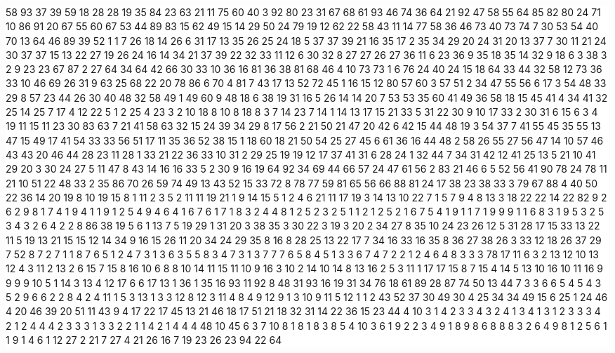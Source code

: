 58 93 37
39 59 18 28 28 19 35 84 23 63 21 11 75 60 40 3 92 80 23 31 67 68 61 93 46 74 36 64 21 92 47 58 55 64 85 82 80 24 71 10 86 91 20 67 55 60 67 53 44 89 83 15 62 49 15 14 29 50 
24 79 19
12 62 22 58 43 11 14 77 58 36 46 73 40 73 74 7 30 53 54 40 70 13 64 46 
89 39 52
1 1 7 26 18 14 26 6 31 17 13 35 26 25 24 18 5 37 37 39 21 16 35 17 2 35 34 29 20 24 31 20 13 37 7 30 11 21 24 30 37 37 15 13 22 27 19 26 24 16 14 34 21 37 39 22 32 33 11 12 6 30 32 8 27 27 26 27 36 11 6 23 36 9 35 18 35 14 32 9 18 6 3 38 3 2 9 23 23 
67 87 2
27 64 34 64 42 66 30 33 10 36 16 81 36 38 81 68 46 4 10 73 73 1 6 76 24 40 24 15 18 64 33 44 32 58 12 73 36 33 10 46 69 26 31 9 63 25 68 22 20 78 86 6 70 4 81 7 43 17 13 52 72 45 1 16 15 12 80 
57 60 3
57 51 2 34 47 55 56 6 17 3 54 48 33 29 8 57 23 44 26 30 40 48 32 58 49 1 49 60 9 48 18 6 38 19 31 16 5 26 14 14 20 7 53 53 35 60 41 49 36 58 18 15 45 41 4 34 41 
32 25 14
25 7 17 4 12 22 5 1 2 25 4 23 3 2 10 18 8 10 8 18 8 3 7 14 23 7 14 1 14 13 17 15 
21 33 5
31 22 30 9 10 17 33 2 30 31 6 15 6 3 4 19 11 15 11 23 30 
83 63 7
21 41 58 63 32 15 24 39 34 29 8 17 56 2 21 50 21 47 20 42 6 42 15 44 48 19 3 54 37 7 41 55 45 35 55 13 47 15 49 17 41 54 33 33 56 51 17 11 35 36 52 38 15 1 18 60 18 21 50 54 25 27 45 6 61 36 16 44 48 2 58 26 55 27 56 47 14 10 57 46 43 43 20 
46 44 28
23 11 28 1 33 21 22 36 33 10 31 2 29 25 19 19 12 17 37 41 31 6 28 24 1 32 44 7 34 31 42 12 41 25 13 5 21 10 41 29 20 3 30 24 27 5 
11 47 8
43 14 16 16 33 5 2 30 9 16 19 
64 92 34
69 44 66 57 24 47 61 56 2 83 21 46 6 5 52 56 41 90 78 24 78 11 21 10 51 22 48 33 2 35 86 70 26 59 74 49 13 43 52 15 33 72 8 78 77 59 81 65 56 66 88 81 24 17 38 23 38 33 3 79 67 88 4 40 
50 22 36
14 20 19 8 10 19 15 8 1 11 2 3 5 2 11 11 19 21 1 9 14 15 5 1 2 4 6 21 11 17 19 3 14 13 10 22 7 1 5 7 9 4 8 13 3 18 22 22 14 22 
82 9 2
6 2 9 8 1 7 4 1 9 4 1 1 9 1 2 5 4 9 4 6 4 1 6 7 6 1 7 1 8 3 2 4 4 8 1 2 5 2 3 2 5 1 1 2 1 2 5 2 1 6 7 5 4 1 9 1 1 7 1 9 9 9 1 1 6 8 3 1 9 5 3 2 5 3 4 3 2 6 4 2 2 8 
86 38 19
5 6 1 13 7 5 19 29 1 31 20 3 38 35 3 30 22 3 19 3 20 2 34 27 8 35 10 24 23 26 12 5 31 28 17 15 33 13 22 11 5 19 13 21 15 15 12 14 34 9 16 15 26 11 20 34 24 29 35 8 16 8 28 25 13 22 17 7 34 16 33 16 35 8 36 27 38 26 3 33 12 18 26 37 29 7 
52 8 7
2 7 1 1 8 7 6 5 1 2 4 7 3 1 3 6 3 5 5 8 3 4 7 3 1 3 7 7 7 6 5 8 4 5 1 3 3 6 7 4 7 2 2 1 2 4 6 4 8 3 3 3 
78 17 11
6 3 2 13 12 10 13 12 4 3 11 2 13 2 6 15 7 15 8 16 10 6 8 8 10 14 11 15 11 10 9 16 3 10 2 14 10 14 8 13 16 2 5 3 11 1 17 17 15 8 7 15 4 14 5 13 10 16 10 11 16 9 9 9 9 10 5 1 14 3 13 4 12 17 6 6 17 13 
1 36 1
35 
16 93 11
92 8 48 31 93 16 19 31 34 76 18 61 89 28 87 74 
50 13 44
7 3 3 6 6 5 4 5 4 3 5 2 9 6 6 2 2 8 4 2 4 11 1 5 3 13 1 3 3 12 8 12 3 11 4 8 4 9 12 9 1 3 10 9 11 5 12 1 1 2 
43 52 37
30 49 30 4 25 34 34 49 15 6 25 1 24 46 4 20 46 39 20 51 11 43 9 4 17 22 17 45 13 21 46 18 17 51 21 18 32 31 14 22 36 15 23 
44 4 10
3 1 4 2 3 3 4 3 2 4 1 3 4 1 3 1 2 3 3 3 4 2 1 2 4 4 4 2 3 3 3 1 3 3 2 2 1 1 4 2 1 4 4 4 
48 10 45
6 3 7 10 8 1 8 1 8 3 8 5 4 10 3 6 1 9 2 2 3 4 9 1 8 9 8 6 8 8 8 3 2 6 4 9 8 1 2 5 6 1 1 9 1 4 6 1 
12 27 2
21 7 27 4 21 26 16 7 19 23 26 23 
94 22 64